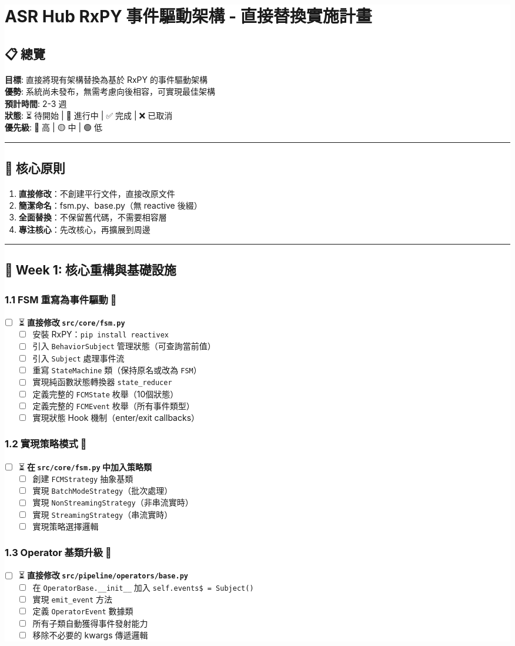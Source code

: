# ASR Hub RxPY 事件驅動架構 - 直接替換實施計畫

## 📋 總覽
**目標**: 直接將現有架構替換為基於 RxPY 的事件驅動架構  
**優勢**: 系統尚未發布，無需考慮向後相容，可實現最佳架構  
**預計時間**: 2-3 週  
**狀態**: ⏳ 待開始 | 🚧 進行中 | ✅ 完成 | ❌ 已取消  
**優先級**: 🔴 高 | 🟡 中 | 🟢 低  

---

## 🎯 核心原則
1. **直接修改**：不創建平行文件，直接改原文件
2. **簡潔命名**：fsm.py、base.py（無 reactive 後綴）
3. **全面替換**：不保留舊代碼，不需要相容層
4. **專注核心**：先改核心，再擴展到周邊

---

## 🚀 Week 1: 核心重構與基礎設施

### 1.1 FSM 重寫為事件驅動 🔴
- [ ] ⏳ **直接修改 `src/core/fsm.py`**
  - [ ] 安裝 RxPY：`pip install reactivex`
  - [ ] 引入 `BehaviorSubject` 管理狀態（可查詢當前值）
  - [ ] 引入 `Subject` 處理事件流
  - [ ] 重寫 `StateMachine` 類（保持原名或改為 `FSM`）
  - [ ] 實現純函數狀態轉換器 `state_reducer`
  - [ ] 定義完整的 `FCMState` 枚舉（10個狀態）
  - [ ] 定義完整的 `FCMEvent` 枚舉（所有事件類型）
  - [ ] 實現狀態 Hook 機制（enter/exit callbacks）

### 1.2 實現策略模式 🔴
- [ ] ⏳ **在 `src/core/fsm.py` 中加入策略類**
  - [ ] 創建 `FCMStrategy` 抽象基類
  - [ ] 實現 `BatchModeStrategy`（批次處理）
  - [ ] 實現 `NonStreamingStrategy`（非串流實時）
  - [ ] 實現 `StreamingStrategy`（串流實時）
  - [ ] 實現策略選擇邏輯

### 1.3 Operator 基類升級 🔴
- [ ] ⏳ **直接修改 `src/pipeline/operators/base.py`**
  - [ ] 在 `OperatorBase.__init__` 加入 `self.events$ = Subject()`
  - [ ] 實現 `emit_event` 方法
  - [ ] 定義 `OperatorEvent` 數據類
  - [ ] 所有子類自動獲得事件發射能力
  - [ ] 移除不必要的 kwargs 傳遞邏輯

